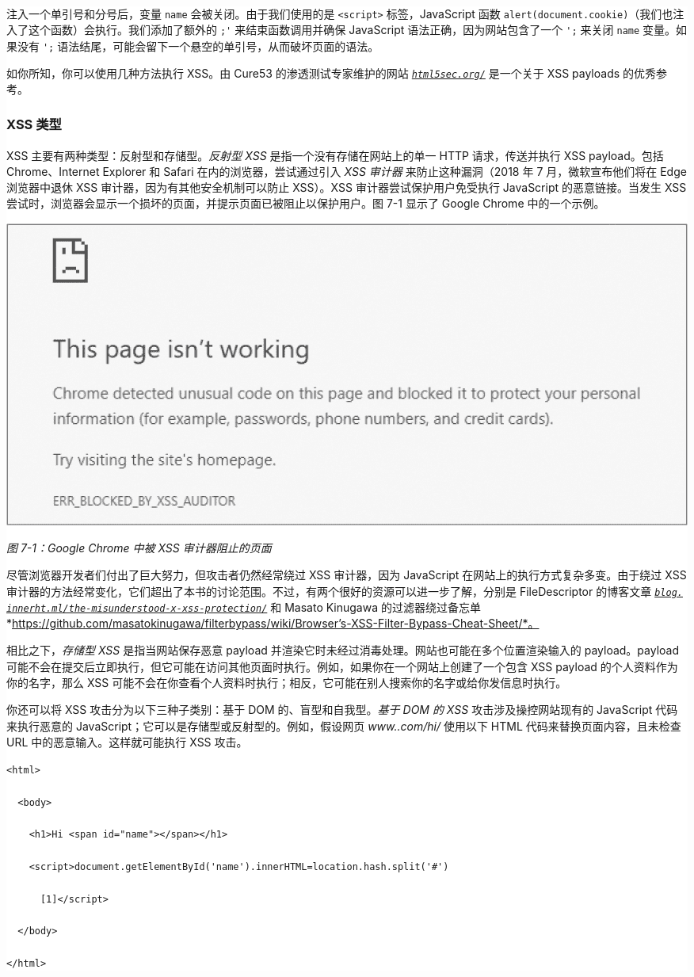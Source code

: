 注入一个单引号和分号后，变量 `name` 会被关闭。由于我们使用的是 `<script>` 标签，JavaScript 函数 `alert(document.cookie)`（我们也注入了这个函数）会执行。我们添加了额外的 `;'` 来结束函数调用并确保 JavaScript 语法正确，因为网站包含了一个 `';` 来关闭 `name` 变量。如果没有 `';` 语法结尾，可能会留下一个悬空的单引号，从而破坏页面的语法。

如你所知，你可以使用几种方法执行 XSS。由 Cure53 的渗透测试专家维护的网站 *[`html5sec.org/`](http://html5sec.org/)* 是一个关于 XSS payloads 的优秀参考。

### **XSS 类型**

XSS 主要有两种类型：反射型和存储型。*反射型 XSS* 是指一个没有存储在网站上的单一 HTTP 请求，传送并执行 XSS payload。包括 Chrome、Internet Explorer 和 Safari 在内的浏览器，尝试通过引入 *XSS 审计器* 来防止这种漏洞（2018 年 7 月，微软宣布他们将在 Edge 浏览器中退休 XSS 审计器，因为有其他安全机制可以防止 XSS）。XSS 审计器尝试保护用户免受执行 JavaScript 的恶意链接。当发生 XSS 尝试时，浏览器会显示一个损坏的页面，并提示页面已被阻止以保护用户。图 7-1 显示了 Google Chrome 中的一个示例。

![image](img/07fig01.jpg)

*图 7-1：Google Chrome 中被 XSS 审计器阻止的页面*

尽管浏览器开发者们付出了巨大努力，但攻击者仍然经常绕过 XSS 审计器，因为 JavaScript 在网站上的执行方式复杂多变。由于绕过 XSS 审计器的方法经常变化，它们超出了本书的讨论范围。不过，有两个很好的资源可以进一步了解，分别是 FileDescriptor 的博客文章 *[`blog.innerht.ml/the-misunderstood-x-xss-protection/`](https://blog.innerht.ml/the-misunderstood-x-xss-protection/)* 和 Masato Kinugawa 的过滤器绕过备忘单 *https://github.com/masatokinugawa/filterbypass/wiki/Browser’s-XSS-Filter-Bypass-Cheat-Sheet/*。

相比之下，*存储型 XSS* 是指当网站保存恶意 payload 并渲染它时未经过消毒处理。网站也可能在多个位置渲染输入的 payload。payload 可能不会在提交后立即执行，但它可能在访问其他页面时执行。例如，如果你在一个网站上创建了一个包含 XSS payload 的个人资料作为你的名字，那么 XSS 可能不会在你查看个人资料时执行；相反，它可能在别人搜索你的名字或给你发信息时执行。

你还可以将 XSS 攻击分为以下三种子类别：基于 DOM 的、盲型和自我型。*基于 DOM 的 XSS* 攻击涉及操控网站现有的 JavaScript 代码来执行恶意的 JavaScript；它可以是存储型或反射型的。例如，假设网页 *www.<example>.com/hi/* 使用以下 HTML 代码来替换页面内容，且未检查 URL 中的恶意输入。这样就可能执行 XSS 攻击。

```
<html>

  <body>

    <h1>Hi <span id="name"></span></h1>

    <script>document.getElementById('name').innerHTML=location.hash.split('#')

      [1]</script>

  </body>

</html>
```

